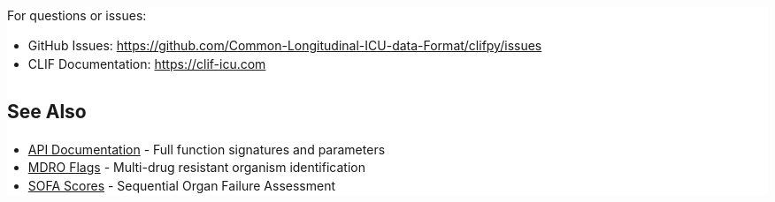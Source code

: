 For questions or issues:
- GitHub Issues: https://github.com/Common-Longitudinal-ICU-data-Format/clifpy/issues
- CLIF Documentation: https://clif-icu.com

## See Also

- [API Documentation](../api/utilities.md) - Full function signatures and parameters
- [MDRO Flags](mdro-flags.md) - Multi-drug resistant organism identification
- [SOFA Scores](../api/utilities.md#sofa-scores) - Sequential Organ Failure Assessment
